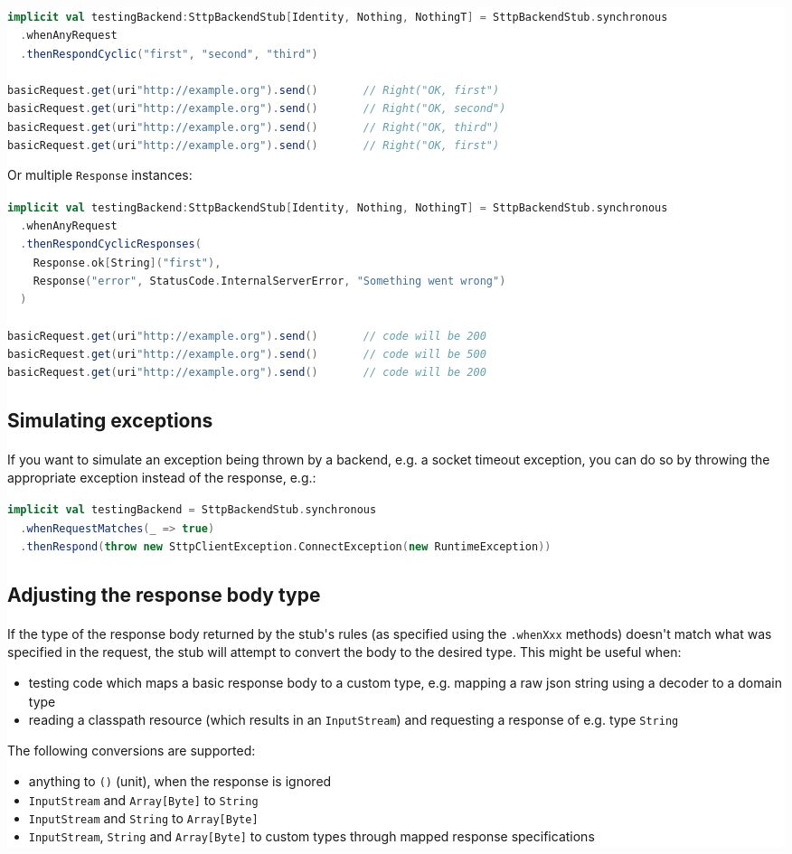 ```scala mdoc:compile-only
implicit val testingBackend:SttpBackendStub[Identity, Nothing, NothingT] = SttpBackendStub.synchronous
  .whenAnyRequest
  .thenRespondCyclic("first", "second", "third")

basicRequest.get(uri"http://example.org").send()       // Right("OK, first")
basicRequest.get(uri"http://example.org").send()       // Right("OK, second")
basicRequest.get(uri"http://example.org").send()       // Right("OK, third")
basicRequest.get(uri"http://example.org").send()       // Right("OK, first")
```

Or multiple `Response` instances:

```scala mdoc:compile-only
implicit val testingBackend:SttpBackendStub[Identity, Nothing, NothingT] = SttpBackendStub.synchronous
  .whenAnyRequest
  .thenRespondCyclicResponses(
    Response.ok[String]("first"),
    Response("error", StatusCode.InternalServerError, "Something went wrong")
  )

basicRequest.get(uri"http://example.org").send()       // code will be 200
basicRequest.get(uri"http://example.org").send()       // code will be 500
basicRequest.get(uri"http://example.org").send()       // code will be 200
```

## Simulating exceptions

If you want to simulate an exception being thrown by a backend, e.g. a socket timeout exception, you can do so by throwing the appropriate exception instead of the response, e.g.:

```scala mdoc:compile-only
implicit val testingBackend = SttpBackendStub.synchronous
  .whenRequestMatches(_ => true)
  .thenRespond(throw new SttpClientException.ConnectException(new RuntimeException))
```

## Adjusting the response body type

If the type of the response body returned by the stub's rules (as specified using the `.whenXxx` methods) doesn't match what was specified in the request, the stub will attempt to convert the body to the desired type. This might be useful when:

* testing code which maps a basic response body to a custom type, e.g. mapping a raw json string using a decoder to a domain type
* reading a classpath resource (which results in an `InputStream`) and requesting a response of e.g. type `String`

The following conversions are supported:

* anything to `()` (unit), when the response is ignored
* `InputStream` and `Array[Byte]` to `String`
* `InputStream` and `String` to `Array[Byte]`
* `InputStream`, `String` and `Array[Byte]` to custom types through mapped response specifications
